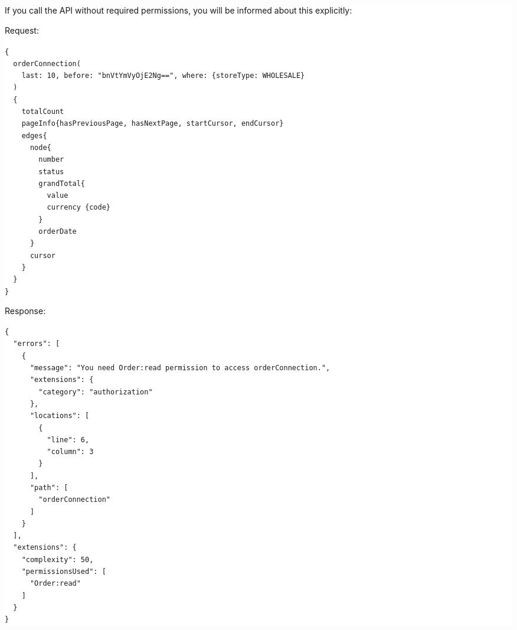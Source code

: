 If you call the API without required permissions, you will be informed about this explicitly:

Request:

```gql
{
  orderConnection(
    last: 10, before: "bnVtYmVyOjE2Ng==", where: {storeType: WHOLESALE}
  )
  {
    totalCount
    pageInfo{hasPreviousPage, hasNextPage, startCursor, endCursor}
    edges{
      node{
        number
        status
        grandTotal{
          value
          currency {code}
        }
        orderDate
      }
      cursor
    }
  }
}
```

Response:

```gql
{
  "errors": [
    {
      "message": "You need Order:read permission to access orderConnection.",
      "extensions": {
        "category": "authorization"
      },
      "locations": [
        {
          "line": 6,
          "column": 3
        }
      ],
      "path": [
        "orderConnection"
      ]
    }
  ],
  "extensions": {
    "complexity": 50,
    "permissionsUsed": [
      "Order:read"
    ]
  }
}
```
